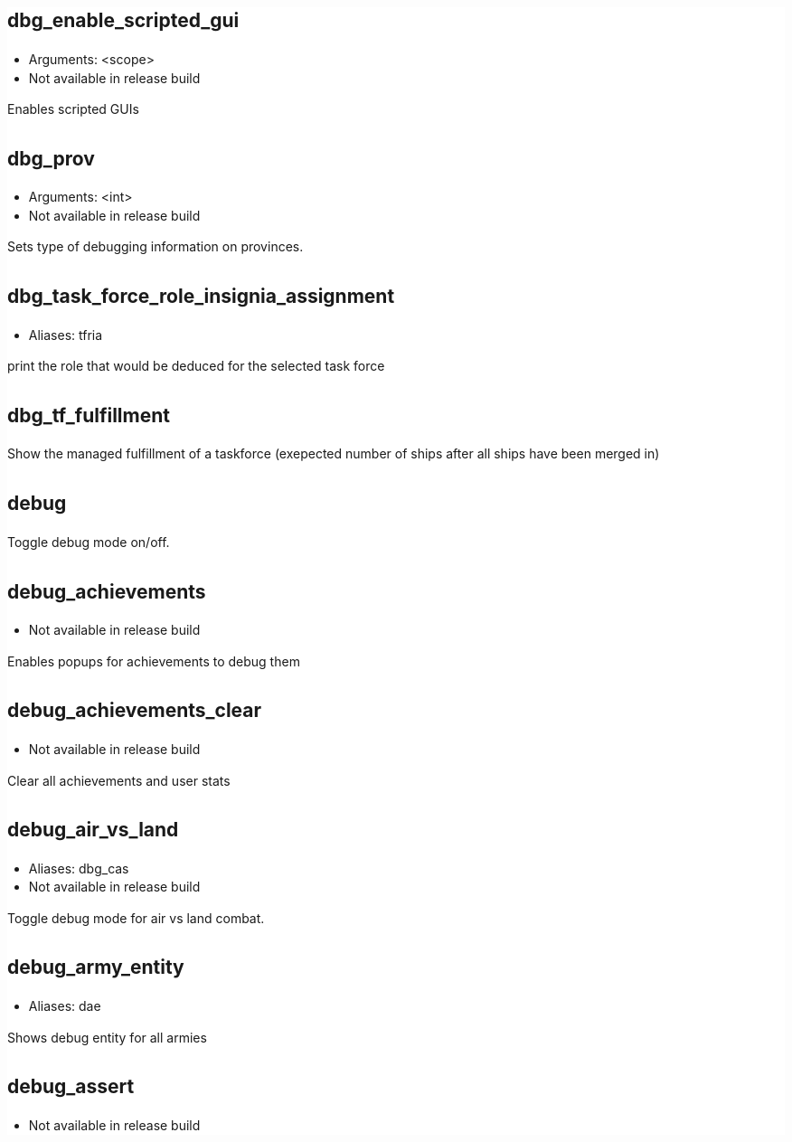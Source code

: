 ## dbg_enable_scripted_gui
* Arguments: \<scope\>
* Not available in release build

Enables scripted GUIs

## dbg_prov
* Arguments: \<int\>
* Not available in release build

Sets type of debugging information on provinces.

## dbg_task_force_role_insignia_assignment
* Aliases: tfria

print the role that would be deduced for the selected task force

## dbg_tf_fulfillment

Show the managed fulfillment of a taskforce (exepected number of ships after all ships have been merged in)

## debug

Toggle debug mode on/off.

## debug_achievements
* Not available in release build

Enables popups for achievements to debug them

## debug_achievements_clear
* Not available in release build

Clear all achievements and user stats

## debug_air_vs_land
* Aliases: dbg_cas
* Not available in release build

Toggle debug mode for air vs land combat.

## debug_army_entity
* Aliases: dae

Shows debug entity for all armies

## debug_assert
* Not available in release build
